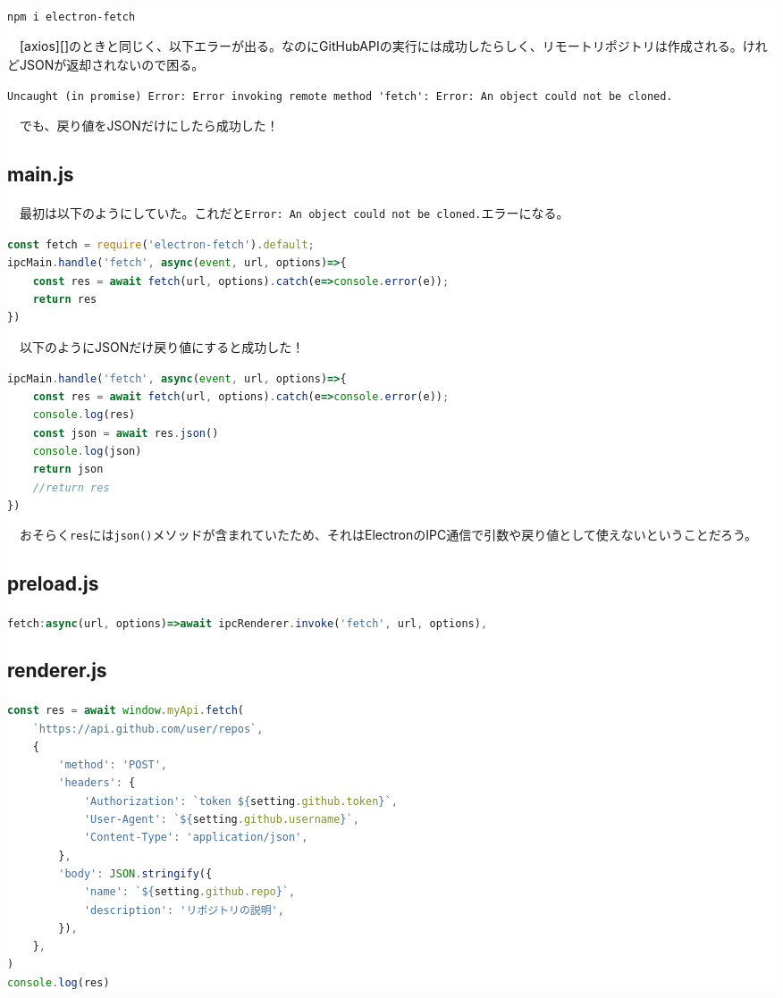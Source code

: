 ```sh
npm i electron-fetch
```

　[axios][]のときと同じく、以下エラーが出る。なのにGitHubAPIの実行には成功したらしく、リモートリポジトリは作成される。けれどJSONが返却されないので困る。

```
Uncaught (in promise) Error: Error invoking remote method 'fetch': Error: An object could not be cloned.
```

　でも、戻り値をJSONだけにしたら成功した！

## main.js

　最初は以下のようにしていた。これだと`Error: An object could not be cloned.`エラーになる。

```javascript
const fetch = require('electron-fetch').default;
ipcMain.handle('fetch', async(event, url, options)=>{
    const res = await fetch(url, options).catch(e=>console.error(e));
    return res
})
```

　以下のようにJSONだけ戻り値にすると成功した！

```javascript
ipcMain.handle('fetch', async(event, url, options)=>{
    const res = await fetch(url, options).catch(e=>console.error(e));
    console.log(res)
    const json = await res.json()
    console.log(json)
    return json
    //return res
})
```

　おそらく`res`には`json()`メソッドが含まれていたため、それはElectronのIPC通信で引数や戻り値として使えないということだろう。

## preload.js

```javascript
fetch:async(url, options)=>await ipcRenderer.invoke('fetch', url, options),
```

## renderer.js

```javascript
const res = await window.myApi.fetch(
    `https://api.github.com/user/repos`,
    {
        'method': 'POST',
        'headers': {
            'Authorization': `token ${setting.github.token}`,
            'User-Agent': `${setting.github.username}`,
            'Content-Type': 'application/json',
        },
        'body': JSON.stringify({
            'name': `${setting.github.repo}`,
            'description': 'リポジトリの説明',
        }),
    },
)
console.log(res)
```
